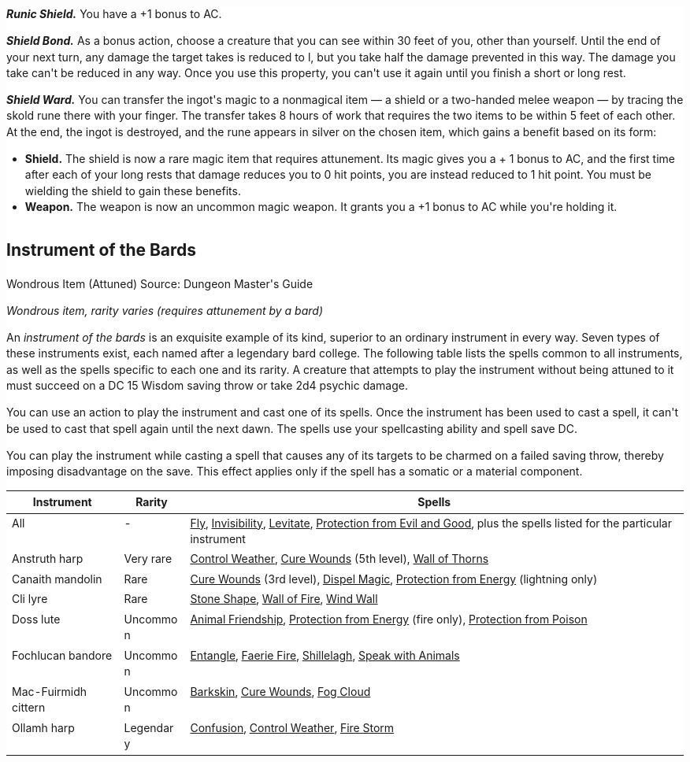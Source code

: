 ***Runic Shield.*** You have a +1 bonus to AC.

***Shield Bond.*** As a bonus action, choose a creature that you can see within 30 feet of you, other than yourself. Until the end of your next turn, any damage the target takes is reduced to l, but you take half the damage prevented in this way. The damage you take can't be reduced in any way. Once you use this property, you can't use it again until you finish a short or long rest.

***Shield Ward.*** You can transfer the ingot's magic to a nonmagical item — a shield or a two-handed melee weapon — by tracing the skold rune there with your finger. The transfer takes 8 hours of work that requires the two items to be within 5 feet of each other. At the end, the ingot is destroyed, and the rune appears in silver on the chosen item, which gains a benefit based on its form:

* **Shield.** The shield is now a rare magic item that requires attunement. Its magic gives you a + 1 bonus to AC, and the first time after each of your long rests that damage reduces you to 0 hit points, you are instead reduced to 1 hit point. You must be wielding the shield to gain these benefits.
* **Weapon.** The weapon is now an uncommon magic weapon. It grants you a +1 bonus to AC while you're holding it.

## Instrument of the Bards
Wondrous Item (Attuned)
Source: Dungeon Master's Guide

*Wondrous item, rarity varies (requires attunement by a bard)*

An *instrument of the bards* is an exquisite example of its kind, superior to an ordinary instrument in every way. Seven types of these instruments exist, each named after a legendary bard college. The following table lists the spells common to all instruments, as well as the spells specific to each one and its rarity. A creature that attempts to play the instrument without being attuned to it must succeed on a DC 15 Wisdom saving throw or take 2d4 psychic damage.

You can use an action to play the instrument and cast one of its spells. Once the instrument has been used to cast a spell, it can't be used to cast that spell again until the next dawn. The spells use your spellcasting ability and spell save DC.

You can play the instrument while casting a spell that causes any of its targets to be charmed on a failed saving throw, thereby imposing disadvantage on the save. This effect applies only if the spell has a somatic or a material component.

|     Instrument     | Rarity  |                                                                                                                                                     Spells                                                                                                                                                     |
|--------------------|---------|----------------------------------------------------------------------------------------------------------------------------------------------------------------------------------------------------------------------------------------------------------------------------------------------------------------|
|        All         |   \-    |[Fly](http://dnd5e.wikidot.com/spell:fly), [Invisibility](http://dnd5e.wikidot.com/spell:invisibility), [Levitate](http://dnd5e.wikidot.com/spell:levitate), [Protection from Evil and Good](http://dnd5e.wikidot.com/spell:protection-from-evil-and-good), plus the spells listed for the particular instrument|
|   Anstruth harp    |Very rare|                                                   [Control Weather](http://dnd5e.wikidot.com/spell:control-weather), [Cure Wounds](http://dnd5e.wikidot.com/spell:cure-wounds) (5th level), [Wall of Thorns](http://dnd5e.wikidot.com/spell:wall-of-thorns)                                                    |
|  Canaith mandolin  |  Rare   |                                      [Cure Wounds](http://dnd5e.wikidot.com/spell:cure-wounds) (3rd level), [Dispel Magic](http://dnd5e.wikidot.com/spell:dispel-magic), [Protection from Energy](http://dnd5e.wikidot.com/spell:protection-from-energy) (lightning only)                                      |
|      Cli lyre      |  Rare   |                                                                 [Stone Shape](http://dnd5e.wikidot.com/spell:stone-shape), [Wall of Fire](http://dnd5e.wikidot.com/spell:wall-of-fire), [Wind Wall](http://dnd5e.wikidot.com/spell:wind-wall)                                                                  |
|     Doss lute      |Uncommon |                              [Animal Friendship](http://dnd5e.wikidot.com/spell:animal-friendship), [Protection from Energy](http://dnd5e.wikidot.com/spell:protection-from-energy) (fire only), [Protection from Poison](http://dnd5e.wikidot.com/spell:protection-from-poison)                               |
| Fochlucan bandore  |Uncommon |                                [Entangle](http://dnd5e.wikidot.com/spell:entangle), [Faerie Fire](http://dnd5e.wikidot.com/spell:faerie-fire), [Shillelagh](http://dnd5e.wikidot.com/spell:shillelagh), [Speak with Animals](http://dnd5e.wikidot.com/spell:speak-with-animals)                                |
|Mac-Fuirmidh cittern|Uncommon |                                                                     [Barkskin](http://dnd5e.wikidot.com/spell:barkskin), [Cure Wounds](http://dnd5e.wikidot.com/spell:cure-wounds), [Fog Cloud](http://dnd5e.wikidot.com/spell:fog-cloud)                                                                      |
|    Ollamh harp     |Legendary|                                                               [Confusion](http://dnd5e.wikidot.com/spell:confusion), [Control Weather](http://dnd5e.wikidot.com/spell:control-weather), [Fire Storm](http://dnd5e.wikidot.com/spell:fire-storm)                                                                |

